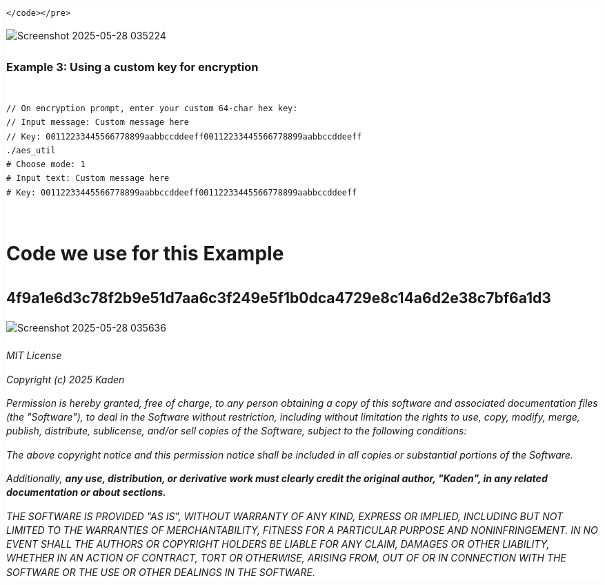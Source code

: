     </code></pre>
<img src="https://github.com/user-attachments/assets/f244892f-4761-43fc-9c9c-52b846c4771c" alt="Screenshot 2025-05-28 035224" width="100%" />

  <h3>Example 3: Using a custom key for encryption</h3>
    <pre><code>
// On encryption prompt, enter your custom 64-char hex key:
// Input message: Custom message here
// Key: 00112233445566778899aabbccddeeff00112233445566778899aabbccddeeff
./aes_util
# Choose mode: 1
# Input text: Custom message here
# Key: 00112233445566778899aabbccddeeff00112233445566778899aabbccddeeff
    </code></pre>
  </section>
</section>
<h1>Code we use for this Example</h1>
<h2>4f9a1e6d3c78f2b9e51d7aa6c3f249e5f1b0dca4729e8c14a6d2e38c7bf6a1d3
</h2>
<img src="https://github.com/user-attachments/assets/502b73cf-aa69-4b57-8d32-ce5586989cf1" alt="Screenshot 2025-05-28 035636" width="100%" />
<h6>MIT License

Copyright (c) 2025 Kaden

Permission is hereby granted, free of charge, to any person obtaining a copy
of this software and associated documentation files (the "Software"), to deal
in the Software without restriction, including without limitation the rights
to use, copy, modify, merge, publish, distribute, sublicense, and/or sell
copies of the Software, subject to the following conditions:

The above copyright notice and this permission notice shall be included in all
copies or substantial portions of the Software.

Additionally, **any use, distribution, or derivative work must clearly credit the original author, "Kaden", in any related documentation or about sections.**

THE SOFTWARE IS PROVIDED "AS IS", WITHOUT WARRANTY OF ANY KIND, EXPRESS OR
IMPLIED, INCLUDING BUT NOT LIMITED TO THE WARRANTIES OF MERCHANTABILITY,
FITNESS FOR A PARTICULAR PURPOSE AND NONINFRINGEMENT. IN NO EVENT SHALL THE
AUTHORS OR COPYRIGHT HOLDERS BE LIABLE FOR ANY CLAIM, DAMAGES OR OTHER
LIABILITY, WHETHER IN AN ACTION OF CONTRACT, TORT OR OTHERWISE, ARISING FROM,
OUT OF OR IN CONNECTION WITH THE SOFTWARE OR THE USE OR OTHER DEALINGS IN THE
SOFTWARE.
</h6>

